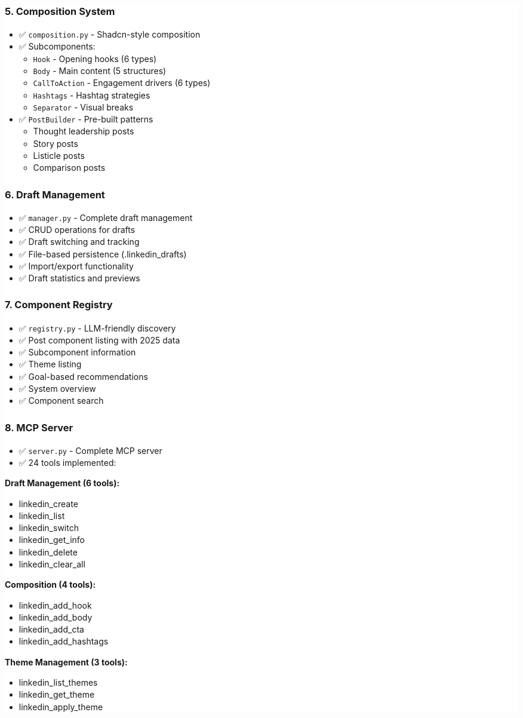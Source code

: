 ### 5. Composition System
- ✅ `composition.py` - Shadcn-style composition
- ✅ Subcomponents:
  - `Hook` - Opening hooks (6 types)
  - `Body` - Main content (5 structures)
  - `CallToAction` - Engagement drivers (6 types)
  - `Hashtags` - Hashtag strategies
  - `Separator` - Visual breaks
- ✅ `PostBuilder` - Pre-built patterns
  - Thought leadership posts
  - Story posts
  - Listicle posts
  - Comparison posts

### 6. Draft Management
- ✅ `manager.py` - Complete draft management
- ✅ CRUD operations for drafts
- ✅ Draft switching and tracking
- ✅ File-based persistence (.linkedin_drafts)
- ✅ Import/export functionality
- ✅ Draft statistics and previews

### 7. Component Registry
- ✅ `registry.py` - LLM-friendly discovery
- ✅ Post component listing with 2025 data
- ✅ Subcomponent information
- ✅ Theme listing
- ✅ Goal-based recommendations
- ✅ System overview
- ✅ Component search

### 8. MCP Server
- ✅ `server.py` - Complete MCP server
- ✅ 24 tools implemented:

**Draft Management (6 tools):**
- linkedin_create
- linkedin_list
- linkedin_switch
- linkedin_get_info
- linkedin_delete
- linkedin_clear_all

**Composition (4 tools):**
- linkedin_add_hook
- linkedin_add_body
- linkedin_add_cta
- linkedin_add_hashtags

**Theme Management (3 tools):**
- linkedin_list_themes
- linkedin_get_theme
- linkedin_apply_theme
